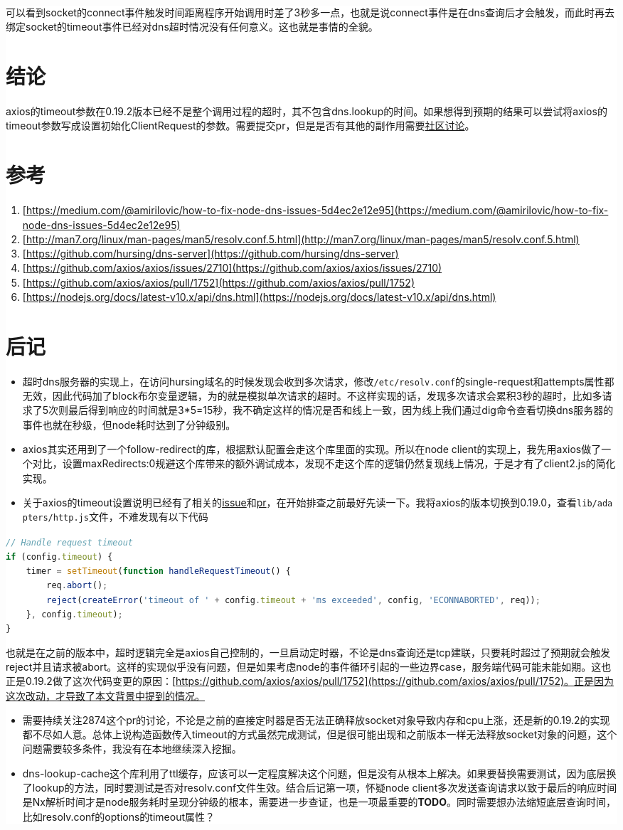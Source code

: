 可以看到socket的connect事件触发时间距离程序开始调用时差了3秒多一点，也就是说connect事件是在dns查询后才会触发，而此时再去绑定socket的timeout事件已经对dns超时情况没有任何意义。这也就是事情的全貌。

# 结论

axios的timeout参数在0.19.2版本已经不是整个调用过程的超时，其不包含dns.lookup的时间。如果想得到预期的结果可以尝试将axios的timeout参数写成设置初始化ClientRequest的参数。需要提交pr，但是是否有其他的副作用需要[社区讨论](https://github.com/axios/axios/pull/2874)。

# 参考

1. [https://medium.com/@amirilovic/how-to-fix-node-dns-issues-5d4ec2e12e95](https://medium.com/@amirilovic/how-to-fix-node-dns-issues-5d4ec2e12e95)
2. [http://man7.org/linux/man-pages/man5/resolv.conf.5.html](http://man7.org/linux/man-pages/man5/resolv.conf.5.html)
3. [https://github.com/hursing/dns-server](https://github.com/hursing/dns-server)
4. [https://github.com/axios/axios/issues/2710](https://github.com/axios/axios/issues/2710)
5. [https://github.com/axios/axios/pull/1752](https://github.com/axios/axios/pull/1752)
6. [https://nodejs.org/docs/latest-v10.x/api/dns.html](https://nodejs.org/docs/latest-v10.x/api/dns.html)

# 后记

* 超时dns服务器的实现上，在访问hursing域名的时候发现会收到多次请求，修改`/etc/resolv.conf`的single-request和attempts属性都无效，因此代码加了block布尔变量逻辑，为的就是模拟单次请求的超时。不这样实现的话，发现多次请求会累积3秒的超时，比如多请求了5次则最后得到响应的时间就是3*5=15秒，我不确定这样的情况是否和线上一致，因为线上我们通过dig命令查看切换dns服务器的事件也就在秒级，但node耗时达到了分钟级别。

* axios其实还用到了一个follow-redirect的库，根据默认配置会走这个库里面的实现。所以在node client的实现上，我先用axios做了一个对比，设置maxRedirects:0规避这个库带来的额外调试成本，发现不走这个库的逻辑仍然复现线上情况，于是才有了client2.js的简化实现。 

* 关于axios的timeout设置说明已经有了相关的[issue](https://github.com/axios/axios/issues/2710)和[pr](https://github.com/axios/axios/pull/2874)，在开始排查之前最好先读一下。我将axios的版本切换到0.19.0，查看`lib/adapters/http.js`文件，不难发现有以下代码

```javascript
// Handle request timeout
if (config.timeout) {
    timer = setTimeout(function handleRequestTimeout() {
	    req.abort();
        reject(createError('timeout of ' + config.timeout + 'ms exceeded', config, 'ECONNABORTED', req));
    }, config.timeout);
}
```

也就是在之前的版本中，超时逻辑完全是axios自己控制的，一旦启动定时器，不论是dns查询还是tcp建联，只要耗时超过了预期就会触发reject并且请求被abort。这样的实现似乎没有问题，但是如果考虑node的事件循环引起的一些边界case，服务端代码可能未能如期。这也正是0.19.2做了这次代码变更的原因：[https://github.com/axios/axios/pull/1752](https://github.com/axios/axios/pull/1752)。正是因为这次改动，才导致了本文背景中提到的情况。
 
* 需要持续关注2874这个pr的讨论，不论是之前的直接定时器是否无法正确释放socket对象导致内存和cpu上涨，还是新的0.19.2的实现都不尽如人意。总体上说构造函数传入timeout的方式虽然完成测试，但是很可能出现和之前版本一样无法释放socket对象的问题，这个问题需要较多条件，我没有在本地继续深入挖掘。

* dns-lookup-cache这个库利用了ttl缓存，应该可以一定程度解决这个问题，但是没有从根本上解决。如果要替换需要测试，因为底层换了lookup的方法，同时要测试是否对resolv.conf文件生效。结合后记第一项，怀疑node client多次发送查询请求以致于最后的响应时间是Nx解析时间才是node服务耗时呈现分钟级的根本，需要进一步查证，也是一项最重要的**TODO**。同时需要想办法缩短底层查询时间，比如resolv.conf的options的timeout属性？
